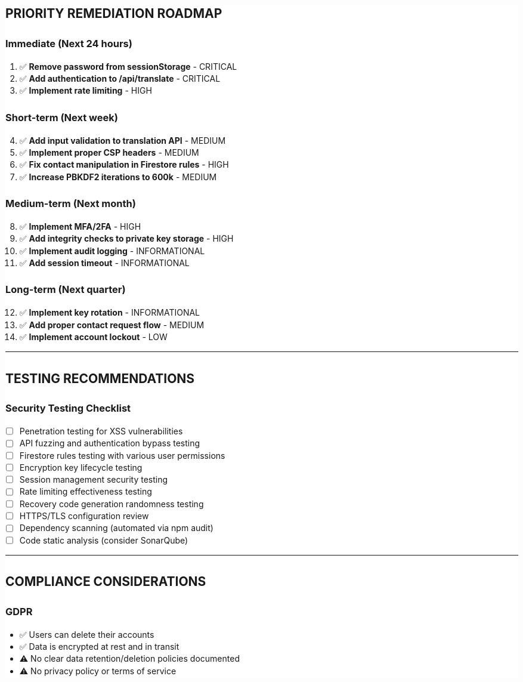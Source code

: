 
## PRIORITY REMEDIATION ROADMAP

### Immediate (Next 24 hours)
1. ✅ **Remove password from sessionStorage** - CRITICAL
2. ✅ **Add authentication to /api/translate** - CRITICAL
3. ✅ **Implement rate limiting** - HIGH

### Short-term (Next week)
4. ✅ **Add input validation to translation API** - MEDIUM
5. ✅ **Implement proper CSP headers** - MEDIUM
6. ✅ **Fix contact manipulation in Firestore rules** - HIGH
7. ✅ **Increase PBKDF2 iterations to 600k** - MEDIUM

### Medium-term (Next month)
8. ✅ **Implement MFA/2FA** - HIGH
9. ✅ **Add integrity checks to private key storage** - HIGH
10. ✅ **Implement audit logging** - INFORMATIONAL
11. ✅ **Add session timeout** - INFORMATIONAL

### Long-term (Next quarter)
12. ✅ **Implement key rotation** - INFORMATIONAL
13. ✅ **Add proper contact request flow** - MEDIUM
14. ✅ **Implement account lockout** - LOW

---

## TESTING RECOMMENDATIONS

### Security Testing Checklist

- [ ] Penetration testing for XSS vulnerabilities
- [ ] API fuzzing and authentication bypass testing
- [ ] Firestore rules testing with various user permissions
- [ ] Encryption key lifecycle testing
- [ ] Session management security testing
- [ ] Rate limiting effectiveness testing
- [ ] Recovery code generation randomness testing
- [ ] HTTPS/TLS configuration review
- [ ] Dependency scanning (automated via npm audit)
- [ ] Code static analysis (consider SonarQube)

---

## COMPLIANCE CONSIDERATIONS

### GDPR
- ✅ Users can delete their accounts
- ✅ Data is encrypted at rest and in transit
- ⚠️ No clear data retention/deletion policies documented
- ⚠️ No privacy policy or terms of service
